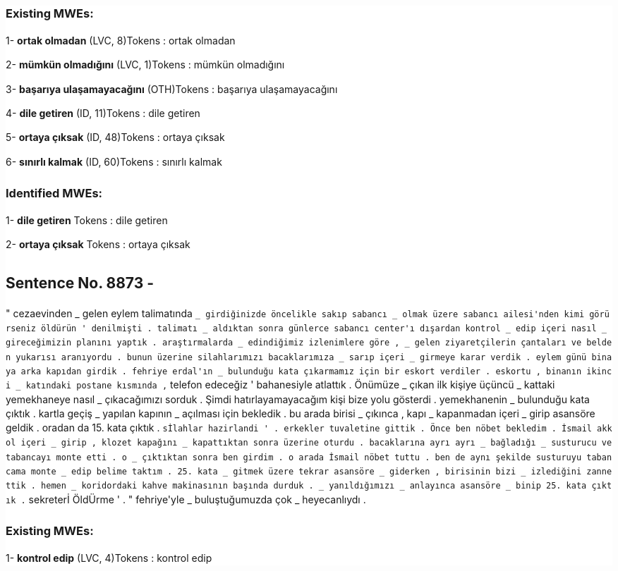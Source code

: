 ### Existing MWEs: 
1- **ortak olmadan** (LVC, 8)Tokens : 
ortak
olmadan

2- **mümkün olmadığını** (LVC, 1)Tokens : 
mümkün
olmadığını

3- **başarıya ulaşamayacağını** (OTH)Tokens : 
başarıya
ulaşamayacağını

4- **dile getiren** (ID, 11)Tokens : 
dile
getiren

5- **ortaya çıksak** (ID, 48)Tokens : 
ortaya
çıksak

6- **sınırlı kalmak** (ID, 60)Tokens : 
sınırlı
kalmak

### Identified MWEs: 
1- **dile getiren** Tokens : 
dile
getiren

2- **ortaya çıksak** Tokens : 
ortaya
çıksak

## Sentence No. 8873 - 
" cezaevinden _ gelen eylem talimatında ` _ girdiğinizde öncelikle sakıp sabancı _ olmak üzere sabancı ailesi'nden kimi görürseniz öldürün ' denilmişti . talimatı _ aldıktan sonra günlerce sabancı center'ı dışardan kontrol _ edip içeri nasıl _ gireceğimizin planını yaptık . araştırmalarda _ edindiğimiz izlenimlere göre , _ gelen ziyaretçilerin çantaları ve belden yukarısı aranıyordu . bunun üzerine silahlarımızı bacaklarımıza _ sarıp içeri _ girmeye karar verdik . eylem günü binaya arka kapıdan girdik . fehriye erdal'ın _ bulunduğu kata çıkarmamız için bir eskort verdiler . eskortu , binanın ikinci _ katındaki postane kısmında , ` telefon edeceğiz ' bahanesiyle atlattık . Önümüze _ çıkan ilk kişiye üçüncü _ kattaki yemekhaneye nasıl _ çıkacağımızı sorduk . Şimdi hatırlayamayacağım kişi bize yolu gösterdi . yemekhanenin _ bulunduğu kata çıktık . kartla geçiş _ yapılan kapının _ açılması için bekledik . bu arada birisi _ çıkınca , kapı _ kapanmadan içeri _ girip asansöre geldik . oradan da 15. kata çıktık . ` sİlahlar hazirlandi ' . erkekler tuvaletine gittik . Önce ben nöbet bekledim . İsmail akkol içeri _ girip , klozet kapağını _ kapattıktan sonra üzerine oturdu . bacaklarına ayrı ayrı _ bağladığı _ susturucu ve tabancayı monte etti . o _ çıktıktan sonra ben girdim . o arada İsmail nöbet tuttu . ben de aynı şekilde susturuyu tabancama monte _ edip belime taktım . 25. kata _ gitmek üzere tekrar asansöre _ giderken , birisinin bizi _ izlediğini zannettik . hemen _ koridordaki kahve makinasının başında durduk . _ yanıldığımızı _ anlayınca asansöre _ binip 25. kata çıktık . ` sekreterİ ÖldÜrme ' . " fehriye'yle _ buluştuğumuzda çok _ heyecanlıydı . 
### Existing MWEs: 
1- **kontrol edip** (LVC, 4)Tokens : 
kontrol
edip
